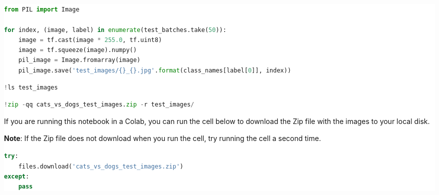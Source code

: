 
```python
from PIL import Image

for index, (image, label) in enumerate(test_batches.take(50)):
    image = tf.cast(image * 255.0, tf.uint8)
    image = tf.squeeze(image).numpy()
    pil_image = Image.fromarray(image)
    pil_image.save('test_images/{}_{}.jpg'.format(class_names[label[0]], index))
```


```python
!ls test_images
```


```python
!zip -qq cats_vs_dogs_test_images.zip -r test_images/
```

If you are running this notebook in a Colab, you can run the cell below to download the Zip file with the images to your local disk. 

**Note**: If the Zip file does not download when you run the cell, try running the cell a second time.


```python
try:
    files.download('cats_vs_dogs_test_images.zip')
except:
    pass
```
